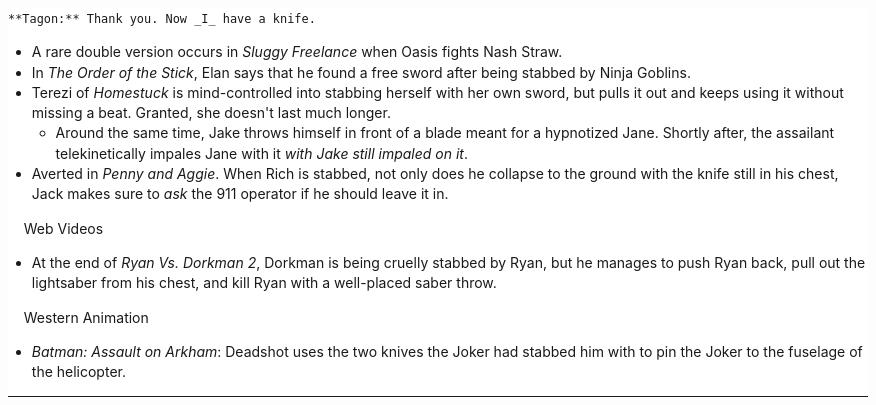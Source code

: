     **Tagon:** Thank you. Now _I_ have a knife.
    
-   A rare double version occurs in _Sluggy Freelance_ when Oasis fights Nash Straw.
-   In _The Order of the Stick_, Elan says that he found a free sword after being stabbed by Ninja Goblins.
-   Terezi of _Homestuck_ is mind-controlled into stabbing herself with her own sword, but pulls it out and keeps using it without missing a beat. Granted, she doesn't last much longer.
    -   Around the same time, Jake throws himself in front of a blade meant for a hypnotized Jane. Shortly after, the assailant telekinetically impales Jane with it _with Jake still impaled on it_.
-   Averted in _Penny and Aggie_. When Rich is stabbed, not only does he collapse to the ground with the knife still in his chest, Jack makes sure to _ask_ the 911 operator if he should leave it in.

    Web Videos 

-   At the end of _Ryan Vs. Dorkman 2_, Dorkman is being cruelly stabbed by Ryan, but he manages to push Ryan back, pull out the lightsaber from his chest, and kill Ryan with a well-placed saber throw.

    Western Animation 

-   _Batman: Assault on Arkham_: Deadshot uses the two knives the Joker had stabbed him with to pin the Joker to the fuselage of the helicopter.

___
